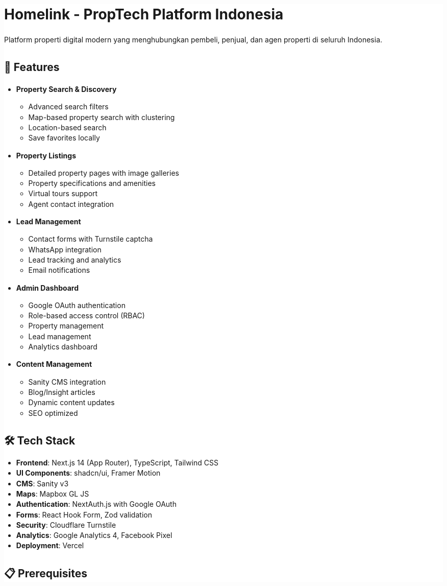 # Homelink - PropTech Platform Indonesia

Platform properti digital modern yang menghubungkan pembeli, penjual, dan agen properti di seluruh Indonesia.

## 🚀 Features

- **Property Search & Discovery**
  - Advanced search filters
  - Map-based property search with clustering
  - Location-based search
  - Save favorites locally

- **Property Listings**
  - Detailed property pages with image galleries
  - Property specifications and amenities
  - Virtual tours support
  - Agent contact integration

- **Lead Management**
  - Contact forms with Turnstile captcha
  - WhatsApp integration
  - Lead tracking and analytics
  - Email notifications

- **Admin Dashboard**
  - Google OAuth authentication
  - Role-based access control (RBAC)
  - Property management
  - Lead management
  - Analytics dashboard

- **Content Management**
  - Sanity CMS integration
  - Blog/Insight articles
  - Dynamic content updates
  - SEO optimized

## 🛠️ Tech Stack

- **Frontend**: Next.js 14 (App Router), TypeScript, Tailwind CSS
- **UI Components**: shadcn/ui, Framer Motion
- **CMS**: Sanity v3
- **Maps**: Mapbox GL JS
- **Authentication**: NextAuth.js with Google OAuth
- **Forms**: React Hook Form, Zod validation
- **Security**: Cloudflare Turnstile
- **Analytics**: Google Analytics 4, Facebook Pixel
- **Deployment**: Vercel

## 📋 Prerequisites
